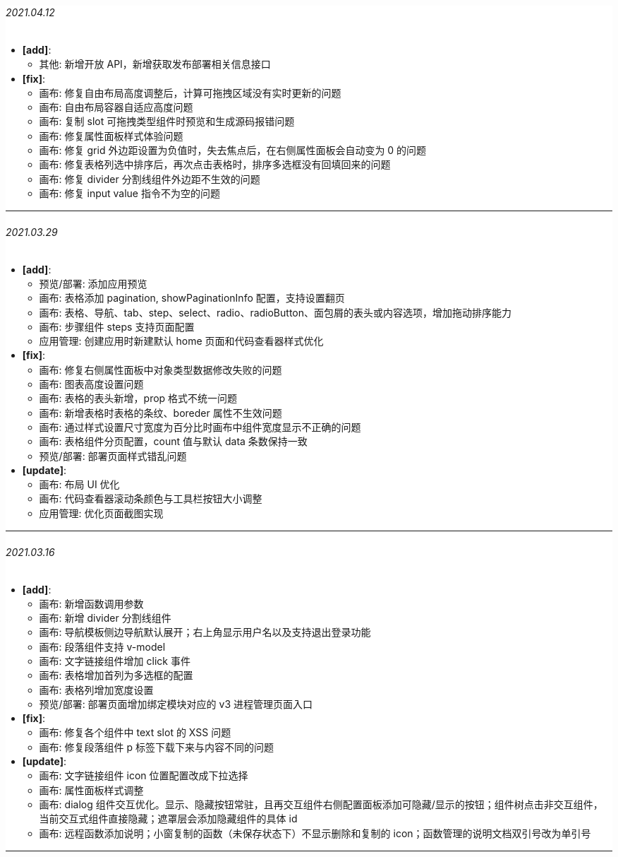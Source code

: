 
###### 2021.04.12

* **[add]**:
    - 其他: 新增开放 API，新增获取发布部署相关信息接口
* **[fix]**:
    - 画布: 修复自由布局高度调整后，计算可拖拽区域没有实时更新的问题
    - 画布: 自由布局容器自适应高度问题
    - 画布: 复制 slot 可拖拽类型组件时预览和生成源码报错问题
    - 画布: 修复属性面板样式体验问题
    - 画布: 修复 grid 外边距设置为负值时，失去焦点后，在右侧属性面板会自动变为 0 的问题
    - 画布: 修复表格列选中排序后，再次点击表格时，排序多选框没有回填回来的问题
    - 画布: 修复 divider 分割线组件外边距不生效的问题
    - 画布: 修复 input value 指令不为空的问题

---

###### 2021.03.29

* **[add]**:
    - 预览/部署: 添加应用预览
    - 画布: 表格添加 pagination, showPaginationInfo 配置，支持设置翻页
    - 画布: 表格、导航、tab、step、select、radio、radioButton、面包屑的表头或内容选项，增加拖动排序能力
    - 画布: 步骤组件 steps 支持页面配置
    - 应用管理: 创建应用时新建默认 home 页面和代码查看器样式优化
* **[fix]**:
    - 画布: 修复右侧属性面板中对象类型数据修改失败的问题
    - 画布: 图表高度设置问题
    - 画布: 表格的表头新增，prop 格式不统一问题
    - 画布: 新增表格时表格的条纹、boreder 属性不生效问题
    - 画布: 通过样式设置尺寸宽度为百分比时画布中组件宽度显示不正确的问题
    - 画布: 表格组件分页配置，count 值与默认 data 条数保持一致
    - 预览/部署: 部署页面样式错乱问题
* **[update]**:
    - 画布: 布局 UI 优化
    - 画布: 代码查看器滚动条颜色与工具栏按钮大小调整
    - 应用管理: 优化页面截图实现

---

###### 2021.03.16

* **[add]**:
    - 画布: 新增函数调用参数
    - 画布: 新增 divider 分割线组件
    - 画布: 导航模板侧边导航默认展开；右上角显示用户名以及支持退出登录功能
    - 画布: 段落组件支持 v-model
    - 画布: 文字链接组件增加 click 事件
    - 画布: 表格增加首列为多选框的配置
    - 画布: 表格列增加宽度设置
    - 预览/部署: 部署页面增加绑定模块对应的 v3 进程管理页面入口
* **[fix]**:
    - 画布: 修复各个组件中 text slot 的 XSS 问题
    - 画布: 修复段落组件 p 标签下载下来与内容不同的问题
* **[update]**:
    - 画布: 文字链接组件 icon 位置配置改成下拉选择
    - 画布: 属性面板样式调整
    - 画布: dialog 组件交互优化。显示、隐藏按钮常驻，且再交互组件右侧配置面板添加可隐藏/显示的按钮；组件树点击非交互组件，当前交互式组件直接隐藏；遮罩层会添加隐藏组件的具体 id
    - 画布: 远程函数添加说明；小窗复制的函数（未保存状态下）不显示删除和复制的 icon；函数管理的说明文档双引号改为单引号

---